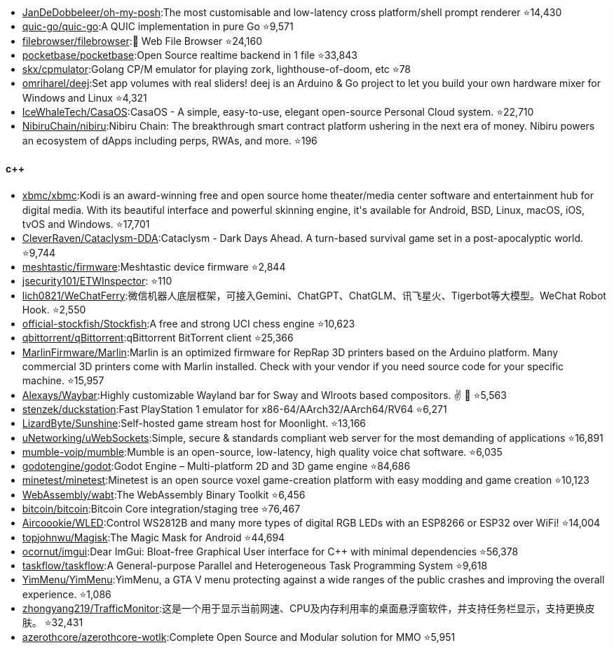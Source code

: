 * [JanDeDobbeleer/oh-my-posh](https://github.com/JanDeDobbeleer/oh-my-posh):The most customisable and low-latency cross platform/shell prompt renderer ⭐14,430
* [quic-go/quic-go](https://github.com/quic-go/quic-go):A QUIC implementation in pure Go ⭐9,571
* [filebrowser/filebrowser](https://github.com/filebrowser/filebrowser):📂 Web File Browser ⭐24,160
* [pocketbase/pocketbase](https://github.com/pocketbase/pocketbase):Open Source realtime backend in 1 file ⭐33,843
* [skx/cpmulator](https://github.com/skx/cpmulator):Golang CP/M emulator for playing zork, lighthouse-of-doom, etc ⭐78
* [omriharel/deej](https://github.com/omriharel/deej):Set app volumes with real sliders! deej is an Arduino & Go project to let you build your own hardware mixer for Windows and Linux ⭐4,321
* [IceWhaleTech/CasaOS](https://github.com/IceWhaleTech/CasaOS):CasaOS - A simple, easy-to-use, elegant open-source Personal Cloud system. ⭐22,710
* [NibiruChain/nibiru](https://github.com/NibiruChain/nibiru):Nibiru Chain: The breakthrough smart contract platform ushering in the next era of money. Nibiru powers an ecosystem of dApps including perps, RWAs, and more. ⭐196

#### c++
* [xbmc/xbmc](https://github.com/xbmc/xbmc):Kodi is an award-winning free and open source home theater/media center software and entertainment hub for digital media. With its beautiful interface and powerful skinning engine, it's available for Android, BSD, Linux, macOS, iOS, tvOS and Windows. ⭐17,701
* [CleverRaven/Cataclysm-DDA](https://github.com/CleverRaven/Cataclysm-DDA):Cataclysm - Dark Days Ahead. A turn-based survival game set in a post-apocalyptic world. ⭐9,744
* [meshtastic/firmware](https://github.com/meshtastic/firmware):Meshtastic device firmware ⭐2,844
* [jsecurity101/ETWInspector](https://github.com/jsecurity101/ETWInspector): ⭐110
* [lich0821/WeChatFerry](https://github.com/lich0821/WeChatFerry):微信机器人底层框架，可接入Gemini、ChatGPT、ChatGLM、讯飞星火、Tigerbot等大模型。WeChat Robot Hook. ⭐2,550
* [official-stockfish/Stockfish](https://github.com/official-stockfish/Stockfish):A free and strong UCI chess engine ⭐10,623
* [qbittorrent/qBittorrent](https://github.com/qbittorrent/qBittorrent):qBittorrent BitTorrent client ⭐25,366
* [MarlinFirmware/Marlin](https://github.com/MarlinFirmware/Marlin):Marlin is an optimized firmware for RepRap 3D printers based on the Arduino platform. Many commercial 3D printers come with Marlin installed. Check with your vendor if you need source code for your specific machine. ⭐15,957
* [Alexays/Waybar](https://github.com/Alexays/Waybar):Highly customizable Wayland bar for Sway and Wlroots based compositors. ✌️ 🎉 ⭐5,563
* [stenzek/duckstation](https://github.com/stenzek/duckstation):Fast PlayStation 1 emulator for x86-64/AArch32/AArch64/RV64 ⭐6,271
* [LizardByte/Sunshine](https://github.com/LizardByte/Sunshine):Self-hosted game stream host for Moonlight. ⭐13,166
* [uNetworking/uWebSockets](https://github.com/uNetworking/uWebSockets):Simple, secure & standards compliant web server for the most demanding of applications ⭐16,891
* [mumble-voip/mumble](https://github.com/mumble-voip/mumble):Mumble is an open-source, low-latency, high quality voice chat software. ⭐6,035
* [godotengine/godot](https://github.com/godotengine/godot):Godot Engine – Multi-platform 2D and 3D game engine ⭐84,686
* [minetest/minetest](https://github.com/minetest/minetest):Minetest is an open source voxel game-creation platform with easy modding and game creation ⭐10,123
* [WebAssembly/wabt](https://github.com/WebAssembly/wabt):The WebAssembly Binary Toolkit ⭐6,456
* [bitcoin/bitcoin](https://github.com/bitcoin/bitcoin):Bitcoin Core integration/staging tree ⭐76,467
* [Aircoookie/WLED](https://github.com/Aircoookie/WLED):Control WS2812B and many more types of digital RGB LEDs with an ESP8266 or ESP32 over WiFi! ⭐14,004
* [topjohnwu/Magisk](https://github.com/topjohnwu/Magisk):The Magic Mask for Android ⭐44,694
* [ocornut/imgui](https://github.com/ocornut/imgui):Dear ImGui: Bloat-free Graphical User interface for C++ with minimal dependencies ⭐56,378
* [taskflow/taskflow](https://github.com/taskflow/taskflow):A General-purpose Parallel and Heterogeneous Task Programming System ⭐9,618
* [YimMenu/YimMenu](https://github.com/YimMenu/YimMenu):YimMenu, a GTA V menu protecting against a wide ranges of the public crashes and improving the overall experience. ⭐1,086
* [zhongyang219/TrafficMonitor](https://github.com/zhongyang219/TrafficMonitor):这是一个用于显示当前网速、CPU及内存利用率的桌面悬浮窗软件，并支持任务栏显示，支持更换皮肤。 ⭐32,431
* [azerothcore/azerothcore-wotlk](https://github.com/azerothcore/azerothcore-wotlk):Complete Open Source and Modular solution for MMO ⭐5,951
